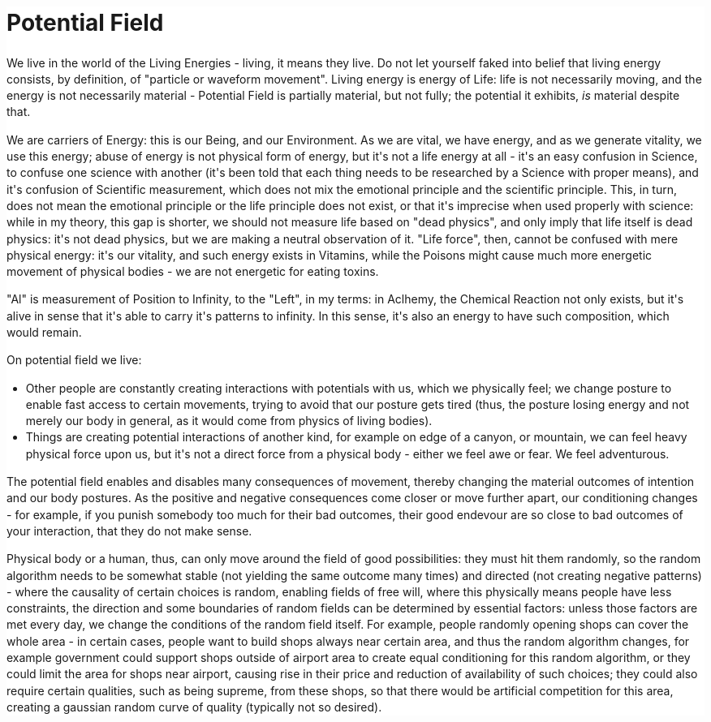 # Potential Field

We live in the world of the Living Energies - living, it means they live. Do not let yourself faked into belief that living energy consists, by definition, of "particle or waveform movement". Living energy is energy of Life: life is not necessarily moving, and the energy is not necessarily material - Potential Field is partially material, but not fully; the potential it exhibits, *is* material despite that.

We are carriers of Energy: this is our Being, and our Environment. As we are vital, we have energy, and as we generate vitality, we use this energy; abuse of energy is not physical form of energy, but it's not a life energy at all - it's an easy confusion in Science, to confuse one science with another (it's been told that each thing needs to be researched by a Science with proper means), and it's confusion of Scientific measurement, which does not mix the emotional principle and the scientific principle. This, in turn, does not mean the emotional principle or the life principle does not exist, or that it's imprecise when used properly with science: while in my theory, this gap is shorter, we should not measure life based on "dead physics", and only imply that life itself is dead physics: it's not dead physics, but we are making a neutral observation of it. "Life force", then, cannot be confused with mere physical energy: it's our vitality, and such energy exists in Vitamins, while the Poisons might cause much more energetic movement of physical bodies - we are not energetic for eating toxins.

"Al" is measurement of Position to Infinity, to the "Left", in my terms: in Aclhemy, the Chemical Reaction not only exists, but it's alive in sense that it's able to carry it's patterns to infinity. In this sense, it's also an energy to have such composition, which would remain.

On potential field we live:
- Other people are constantly creating interactions with potentials with us, which we physically feel; we change posture to enable fast access to certain movements, trying to avoid that our posture gets tired (thus, the posture losing energy and not merely our body in general, as it would come from physics of living bodies).
- Things are creating potential interactions of another kind, for example on edge of a canyon, or mountain, we can feel heavy physical force upon us, but it's not a direct force from a physical body - either we feel awe or fear. We feel adventurous.

The potential field enables and disables many consequences of movement, thereby changing the material outcomes of intention and our body postures. As the positive and negative consequences come closer or move further apart, our conditioning changes - for example, if you punish somebody too much for their bad outcomes, their good endevour are so close to bad outcomes of your interaction, that they do not make sense.

Physical body or a human, thus, can only move around the field of good possibilities: they must hit them randomly, so the random algorithm needs to be somewhat stable (not yielding the same outcome many times) and directed (not creating negative patterns) - where the causality of certain choices is random, enabling fields of free will, where this physically means people have less constraints, the direction and some boundaries of random fields can be determined by essential factors: unless those factors are met every day, we change the conditions of the random field itself. For example, people randomly opening shops can cover the whole area - in certain cases, people want to build shops always near certain area, and thus the random algorithm changes, for example government could support shops outside of airport area to create equal conditioning for this random algorithm, or they could limit the area for shops near airport, causing rise in their price and reduction of availability of such choices; they could also require certain qualities, such as being supreme, from these shops, so that there would be artificial competition for this area, creating a gaussian random curve of quality (typically not so desired).
